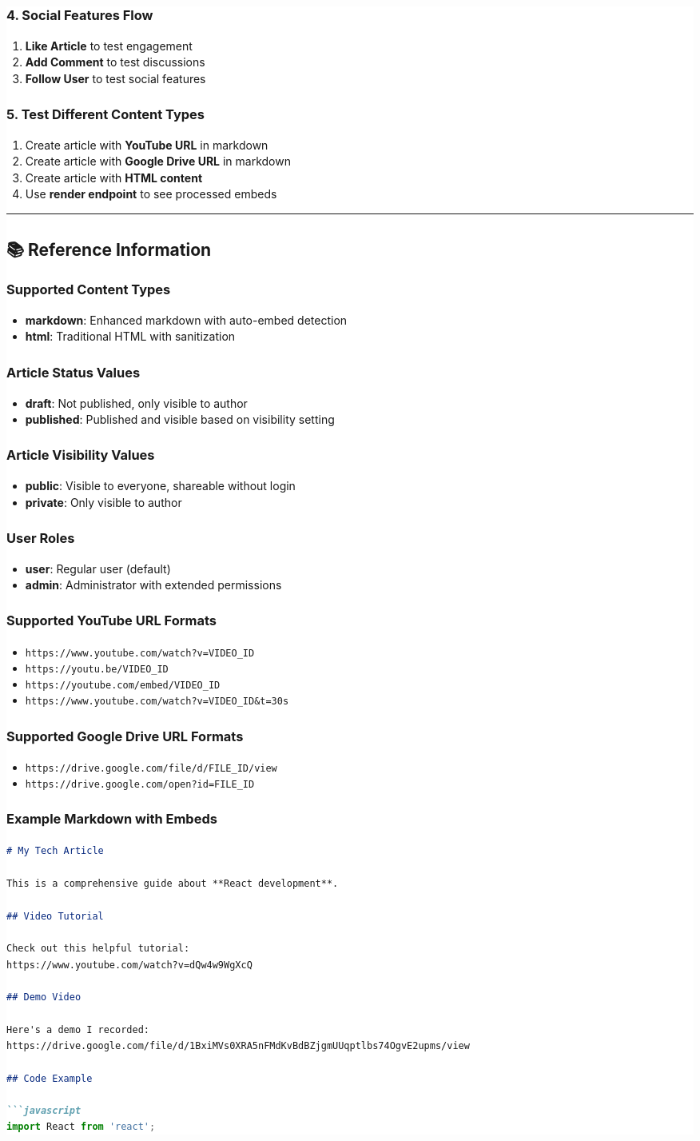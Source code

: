 ### 4. Social Features Flow
1. **Like Article** to test engagement
2. **Add Comment** to test discussions
3. **Follow User** to test social features

### 5. Test Different Content Types
1. Create article with **YouTube URL** in markdown
2. Create article with **Google Drive URL** in markdown
3. Create article with **HTML content**
4. Use **render endpoint** to see processed embeds

---

## 📚 Reference Information

### Supported Content Types
- **markdown**: Enhanced markdown with auto-embed detection
- **html**: Traditional HTML with sanitization

### Article Status Values
- **draft**: Not published, only visible to author
- **published**: Published and visible based on visibility setting

### Article Visibility Values  
- **public**: Visible to everyone, shareable without login
- **private**: Only visible to author

### User Roles
- **user**: Regular user (default)
- **admin**: Administrator with extended permissions

### Supported YouTube URL Formats
- `https://www.youtube.com/watch?v=VIDEO_ID`
- `https://youtu.be/VIDEO_ID`
- `https://youtube.com/embed/VIDEO_ID`
- `https://www.youtube.com/watch?v=VIDEO_ID&t=30s`

### Supported Google Drive URL Formats
- `https://drive.google.com/file/d/FILE_ID/view`
- `https://drive.google.com/open?id=FILE_ID`

### Example Markdown with Embeds
```markdown
# My Tech Article

This is a comprehensive guide about **React development**.

## Video Tutorial

Check out this helpful tutorial:
https://www.youtube.com/watch?v=dQw4w9WgXcQ

## Demo Video

Here's a demo I recorded:
https://drive.google.com/file/d/1BxiMVs0XRA5nFMdKvBdBZjgmUUqptlbs74OgvE2upms/view

## Code Example

```javascript
import React from 'react';
```